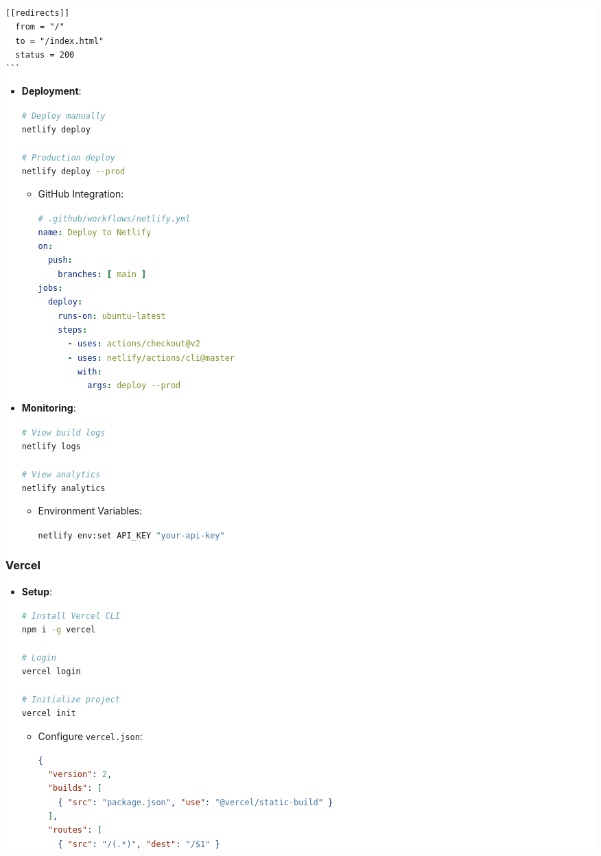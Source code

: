     [[redirects]]
      from = "/"
      to = "/index.html"
      status = 200
    ```
- **Deployment**: 
  ```bash
  # Deploy manually
  netlify deploy
  
  # Production deploy
  netlify deploy --prod
  ```
  - GitHub Integration:
    ```yaml
    # .github/workflows/netlify.yml
    name: Deploy to Netlify
    on:
      push:
        branches: [ main ]
    jobs:
      deploy:
        runs-on: ubuntu-latest
        steps:
          - uses: actions/checkout@v2
          - uses: netlify/actions/cli@master
            with:
              args: deploy --prod
    ```
- **Monitoring**: 
  ```bash
  # View build logs
  netlify logs
  
  # View analytics
  netlify analytics
  ```
  - Environment Variables:
    ```bash
    netlify env:set API_KEY "your-api-key"
    ```

### Vercel
- **Setup**: 
  ```bash
  # Install Vercel CLI
  npm i -g vercel
  
  # Login
  vercel login
  
  # Initialize project
  vercel init
  ```
  - Configure `vercel.json`:
    ```json
    {
      "version": 2,
      "builds": [
        { "src": "package.json", "use": "@vercel/static-build" }
      ],
      "routes": [
        { "src": "/(.*)", "dest": "/$1" }